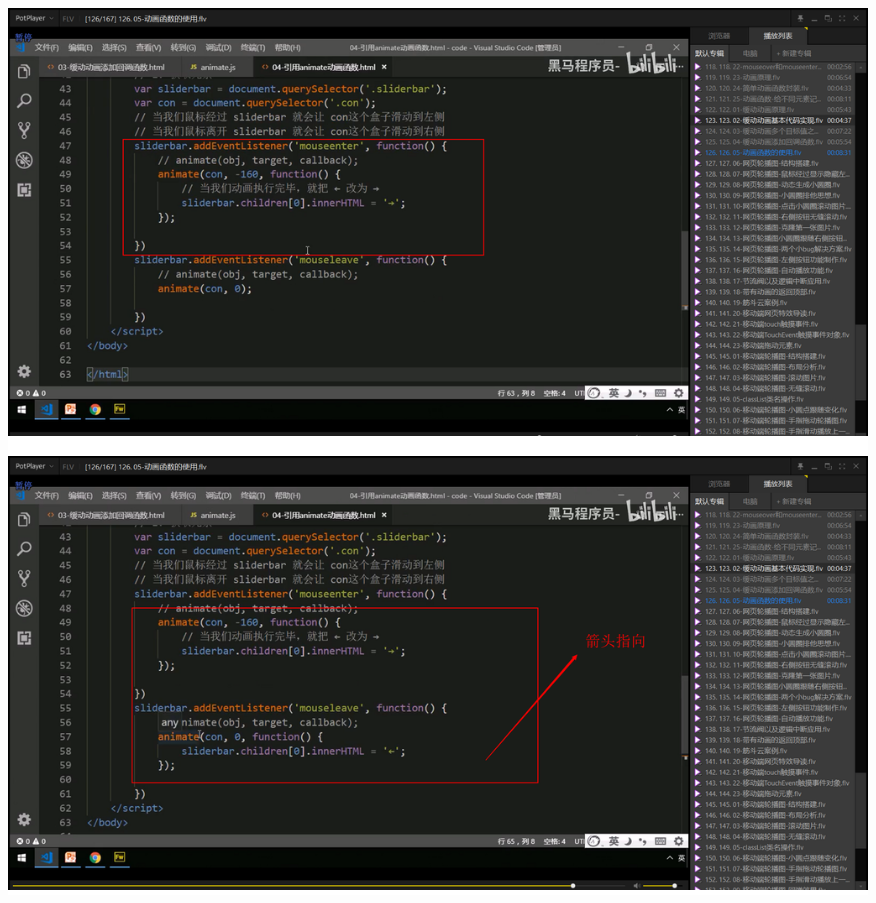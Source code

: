 

![image-20200501114337876](PC端网页特效.assets/image-20200501114337876.png)



![image-20200501114418632](PC端网页特效.assets/image-20200501114418632.png)



